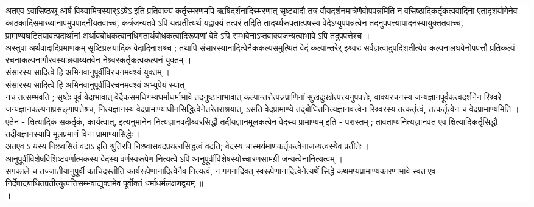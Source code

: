 अतएव ऽवासिष्ठस्रू आर्ष विश्र्वामित्रस्यार्ऽऽषेऽ इति प्रतिवाक्यं कर्तृस्मरणमपि ऋषिदर्शनादिस्मरणात् सृष्ट्यादौ तत्र वौयदर्शनमात्रेणैवोपपन्नमिति न वसिष्ठादिकर्तृकत्ववादिना एतादृशयोगेनेव काठकादिसमाख्यानापमुपपादनीयतवाच्च, कर्त्रजन्यतवे ऽपि यत्प्रतीत्यर्थ यद्वाक्यं तत्परं तदिति तादर्थ्यरूपतात्पषस्य वेदेऽप्युपपन्नत्वेन तदनुपपत्त्यापादनस्यायुक्ततवाच्च, प्रामाण्यघटितयावत्पदार्थानां अर्थावबोधकत्वानधिगतार्थबोधकत्वादिरूपाणां वेदे ऽपि सम्भवेनाऽप्तवाक्यजन्यत्वाभावे ऽपि तदुपपत्तेश्च ।  
अस्तुवा अर्थवादादिप्रमाणकम् सृष्टिप्रलयादिकं वेदादिनाशश्र्च ; तथापि संसारस्यानादित्वेनैककल्पसमुत्थितं वेदं कल्पान्तरेर् इश्र्वरः सर्वज्ञत्वादुपदिशतीत्येव कल्पनालघवेनोपपत्तौ प्रतिकल्पं रचनाकल्पनागौरवस्यान्नयाय्यतवेन नेश्र्वरकर्तृकत्वकल्पनं युक्तम् ।  
संसारस्य सादित्वे हि अभिनवानुपूर्वीविरचनमवश्यं युक्तम् ।  
संसारस्य सादित्वे हि अभिनवानुपूर्वीविरचनमवश्यं अभ्युपेयं स्यात् ।  
नच तत्सम्भवति ; सृष्टेः पूर्व वेदाभावात् वेदैकसमधिगम्यधर्माधर्माभावे तदनुष्ठानाभावात् कल्पान्तरोत्पन्नप्राणिनां सुखदुःखोत्पत्त्यनुपपत्तेः, वाक्यरचनस्य जन्यज्ञानपूर्वकत्वदर्शनेन रिश्र्वरे जन्यज्ञानकल्पनाप्रसङ्गापत्तेश्र्च, नित्यज्ञानस्य वेदप्रामाण्याधीनसिद्धित्वेनेतरेतराश्रयात्, ऽसति वेदप्रामाण्ये तद्बोधितनित्यज्ञानवत्त्वेन रिश्र्वरस्य तत्कर्तृत्वं, तत्कर्तृत्वेन च वेदप्रामाण्यमिति ।  
एतेन - क्षित्यादिकं सकर्तृकं, कार्यत्वात्, इत्यनुमानेन नित्यज्ञानवदीश्र्वरसिद्धौ तदीयज्ञानमूलकत्वेन वेदस्य प्रामाण्यम् इति - परास्तम् ; तावताप्यनित्यज्ञानवत एव क्षित्यादिकर्तृसिद्धौ तदीयज्ञानस्यापि मूलप्रमाणं विना प्रामाण्यासिद्धेः ।  
अतएव ऽ यस्य निःश्र्वसितं वदाऽ इति श्रुतिरपि निःश्र्वासवदप्रयत्नसिद्धत्वं वदति; वेदस्य चास्मर्यमाणकर्तृकत्वेनाजन्यत्वस्येव प्रतीतेः ।  
आनुपूर्वीविशेषविशिष्टवर्णात्मकस्य वेदस्य वर्णस्वरूपेण नित्यत्वे ऽपि आनुपूर्वीविशेषस्योच्चारणसामग्री जन्यत्वेनानित्यत्वम् ।  
सगकाले च तज्जातीयानुपूर्वी काचिदस्तीति कार्यरूपेणानादित्वेनैव नित्यत्वं, न गगनादिवत् स्वरूपेणानादित्वेनेत्यर्थे सिद्धे कथमप्यप्रामाण्यकारणाभावे स्वत एव निर्देषादबाधितप्रतीत्युत्पत्तिसम्भवाद्युक्तमेव पूर्वोक्तं धर्माधर्मलक्षणद्वयम्  ॥  
<B1>।  

